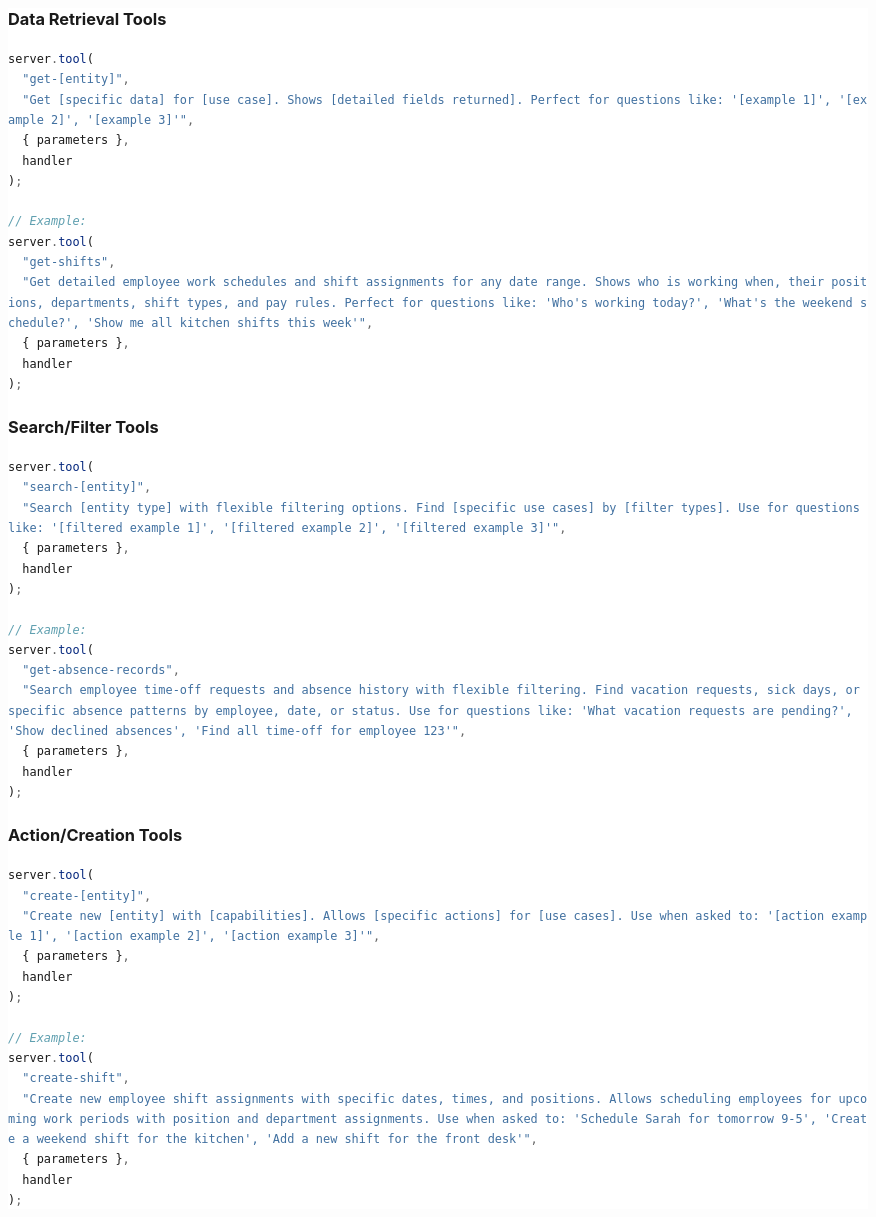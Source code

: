 ### **Data Retrieval Tools**
```typescript
server.tool(
  "get-[entity]",
  "Get [specific data] for [use case]. Shows [detailed fields returned]. Perfect for questions like: '[example 1]', '[example 2]', '[example 3]'",
  { parameters },
  handler
);

// Example:
server.tool(
  "get-shifts",
  "Get detailed employee work schedules and shift assignments for any date range. Shows who is working when, their positions, departments, shift types, and pay rules. Perfect for questions like: 'Who's working today?', 'What's the weekend schedule?', 'Show me all kitchen shifts this week'",
  { parameters },
  handler
);
```

### **Search/Filter Tools**
```typescript
server.tool(
  "search-[entity]",
  "Search [entity type] with flexible filtering options. Find [specific use cases] by [filter types]. Use for questions like: '[filtered example 1]', '[filtered example 2]', '[filtered example 3]'",
  { parameters },
  handler
);

// Example:
server.tool(
  "get-absence-records",
  "Search employee time-off requests and absence history with flexible filtering. Find vacation requests, sick days, or specific absence patterns by employee, date, or status. Use for questions like: 'What vacation requests are pending?', 'Show declined absences', 'Find all time-off for employee 123'",
  { parameters },
  handler
);
```

### **Action/Creation Tools**
```typescript
server.tool(
  "create-[entity]",
  "Create new [entity] with [capabilities]. Allows [specific actions] for [use cases]. Use when asked to: '[action example 1]', '[action example 2]', '[action example 3]'",
  { parameters },
  handler
);

// Example:
server.tool(
  "create-shift",
  "Create new employee shift assignments with specific dates, times, and positions. Allows scheduling employees for upcoming work periods with position and department assignments. Use when asked to: 'Schedule Sarah for tomorrow 9-5', 'Create a weekend shift for the kitchen', 'Add a new shift for the front desk'",
  { parameters },
  handler
);
```
